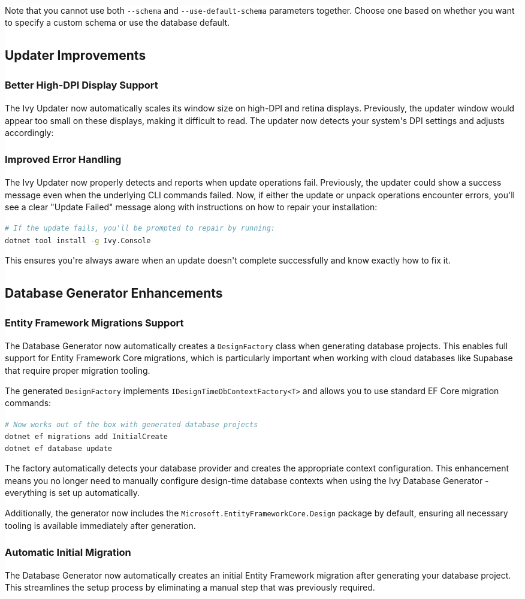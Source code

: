 Note that you cannot use both `--schema` and `--use-default-schema` parameters together. Choose one based on whether you want to specify a custom schema or use the database default.

## Updater Improvements

### Better High-DPI Display Support

The Ivy Updater now automatically scales its window size on high-DPI and retina displays. Previously, the updater window would appear too small on these displays, making it difficult to read. The updater now detects your system's DPI settings and adjusts accordingly:

### Improved Error Handling

The Ivy Updater now properly detects and reports when update operations fail. Previously, the updater could show a success message even when the underlying CLI commands failed. Now, if either the update or unpack operations encounter errors, you'll see a clear "Update Failed" message along with instructions on how to repair your installation:

```bash
# If the update fails, you'll be prompted to repair by running:
dotnet tool install -g Ivy.Console
```

This ensures you're always aware when an update doesn't complete successfully and know exactly how to fix it.

## Database Generator Enhancements

### Entity Framework Migrations Support

The Database Generator now automatically creates a `DesignFactory` class when generating database projects. This enables full support for Entity Framework Core migrations, which is particularly important when working with cloud databases like Supabase that require proper migration tooling.

The generated `DesignFactory` implements `IDesignTimeDbContextFactory<T>` and allows you to use standard EF Core migration commands:

```bash
# Now works out of the box with generated database projects
dotnet ef migrations add InitialCreate
dotnet ef database update
```

The factory automatically detects your database provider and creates the appropriate context configuration. This enhancement means you no longer need to manually configure design-time database contexts when using the Ivy Database Generator - everything is set up automatically.

Additionally, the generator now includes the `Microsoft.EntityFrameworkCore.Design` package by default, ensuring all necessary tooling is available immediately after generation.

### Automatic Initial Migration

The Database Generator now automatically creates an initial Entity Framework migration after generating your database project. This streamlines the setup process by eliminating a manual step that was previously required.
